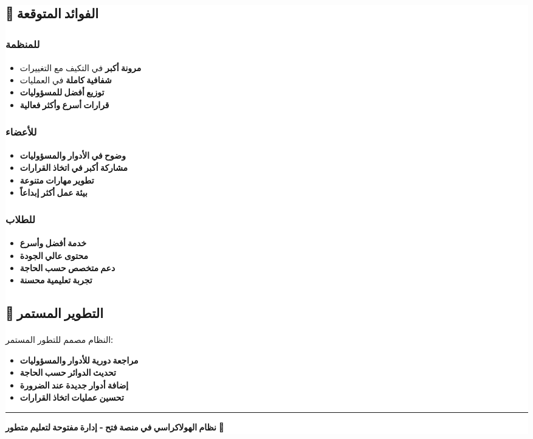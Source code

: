 ## 🎯 الفوائد المتوقعة

### للمنظمة
- **مرونة أكبر** في التكيف مع التغييرات
- **شفافية كاملة** في العمليات
- **توزيع أفضل للمسؤوليات**
- **قرارات أسرع وأكثر فعالية**

### للأعضاء
- **وضوح في الأدوار والمسؤوليات**
- **مشاركة أكبر في اتخاذ القرارات**
- **تطوير مهارات متنوعة**
- **بيئة عمل أكثر إبداعاً**

### للطلاب
- **خدمة أفضل وأسرع**
- **محتوى عالي الجودة**
- **دعم متخصص حسب الحاجة**
- **تجربة تعليمية محسنة**

## 🔄 التطوير المستمر

النظام مصمم للتطور المستمر:
- **مراجعة دورية للأدوار والمسؤوليات**
- **تحديث الدوائر حسب الحاجة**
- **إضافة أدوار جديدة عند الضرورة**
- **تحسين عمليات اتخاذ القرارات**

---

**نظام الهولاكراسي في منصة فتح - إدارة مفتوحة لتعليم متطور** 🌟
